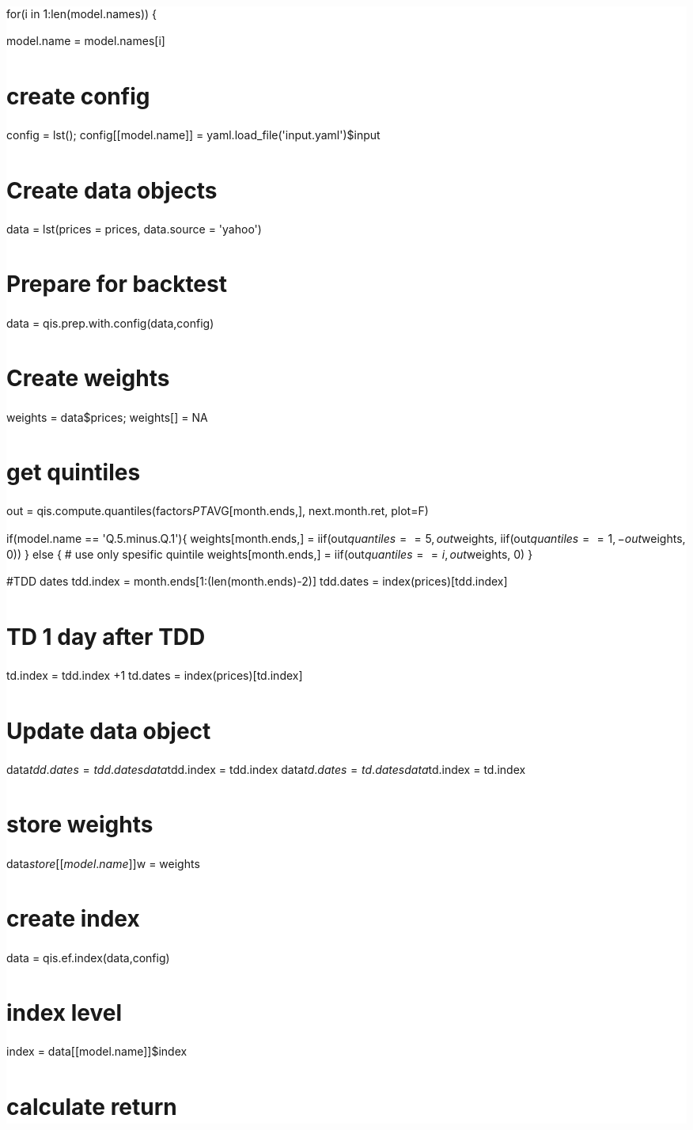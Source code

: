 for(i in 1:len(model.names)) {
  
  model.name = model.names[i]
  
  # create config
  config = lst(); config[[model.name]] = yaml.load_file('input.yaml')$input
  
  # Create data objects
  data = lst(prices = prices, data.source = 'yahoo')
  
  # Prepare for backtest
  data   = qis.prep.with.config(data,config)
  
  # Create weights
  weights  = data$prices; weights[] = NA
  
  # get quintiles
  out = qis.compute.quantiles(factors$PT$AVG[month.ends,], next.month.ret, plot=F) 
  
  if(model.name == 'Q.5.minus.Q.1'){
    weights[month.ends,] = iif(out$quantiles == 5, out$weights, iif(out$quantiles == 1, -out$weights, 0))
  } else {
    # use only spesific quintile
    weights[month.ends,] = iif(out$quantiles == i, out$weights, 0)
  }
  
  #TDD dates
  tdd.index = month.ends[1:(len(month.ends)-2)]
  tdd.dates  = index(prices)[tdd.index]
  
  # TD 1 day after TDD
  td.index = tdd.index +1
  td.dates  = index(prices)[td.index]
  
  # Update data object
  data$tdd.dates = tdd.dates
  data$tdd.index = tdd.index
  data$td.dates  = td.dates
  data$td.index  = td.index
  
  # store weights
  data$store[[model.name]]$w = weights
  
  # create index
  data = qis.ef.index(data,config)
  
  # index level
  index = data[[model.name]]$index
  
  # calculate return